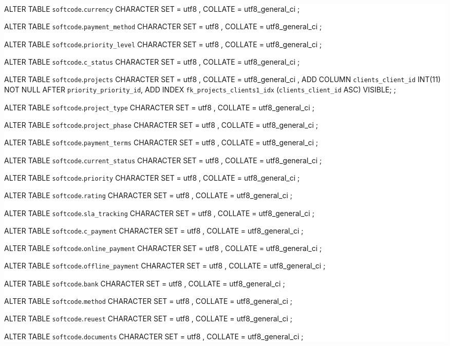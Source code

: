 ALTER TABLE `softcode`.`currency` 
CHARACTER SET = utf8 , COLLATE = utf8_general_ci ;

ALTER TABLE `softcode`.`payment_method` 
CHARACTER SET = utf8 , COLLATE = utf8_general_ci ;

ALTER TABLE `softcode`.`priority_level` 
CHARACTER SET = utf8 , COLLATE = utf8_general_ci ;

ALTER TABLE `softcode`.`c_status` 
CHARACTER SET = utf8 , COLLATE = utf8_general_ci ;

ALTER TABLE `softcode`.`projects` 
CHARACTER SET = utf8 , COLLATE = utf8_general_ci ,
ADD COLUMN `clients_client_id` INT(11) NOT NULL AFTER `priority_priority_id`,
ADD INDEX `fk_projects_clients1_idx` (`clients_client_id` ASC) VISIBLE;
;

ALTER TABLE `softcode`.`project_type` 
CHARACTER SET = utf8 , COLLATE = utf8_general_ci ;

ALTER TABLE `softcode`.`project_phase` 
CHARACTER SET = utf8 , COLLATE = utf8_general_ci ;

ALTER TABLE `softcode`.`payment_terms` 
CHARACTER SET = utf8 , COLLATE = utf8_general_ci ;

ALTER TABLE `softcode`.`current_status` 
CHARACTER SET = utf8 , COLLATE = utf8_general_ci ;

ALTER TABLE `softcode`.`priority` 
CHARACTER SET = utf8 , COLLATE = utf8_general_ci ;

ALTER TABLE `softcode`.`rating` 
CHARACTER SET = utf8 , COLLATE = utf8_general_ci ;

ALTER TABLE `softcode`.`sla_tracking` 
CHARACTER SET = utf8 , COLLATE = utf8_general_ci ;

ALTER TABLE `softcode`.`c_payment` 
CHARACTER SET = utf8 , COLLATE = utf8_general_ci ;

ALTER TABLE `softcode`.`online_payment` 
CHARACTER SET = utf8 , COLLATE = utf8_general_ci ;

ALTER TABLE `softcode`.`offline_payment` 
CHARACTER SET = utf8 , COLLATE = utf8_general_ci ;

ALTER TABLE `softcode`.`bank` 
CHARACTER SET = utf8 , COLLATE = utf8_general_ci ;

ALTER TABLE `softcode`.`method` 
CHARACTER SET = utf8 , COLLATE = utf8_general_ci ;

ALTER TABLE `softcode`.`reuest` 
CHARACTER SET = utf8 , COLLATE = utf8_general_ci ;

ALTER TABLE `softcode`.`documents` 
CHARACTER SET = utf8 , COLLATE = utf8_general_ci ;
